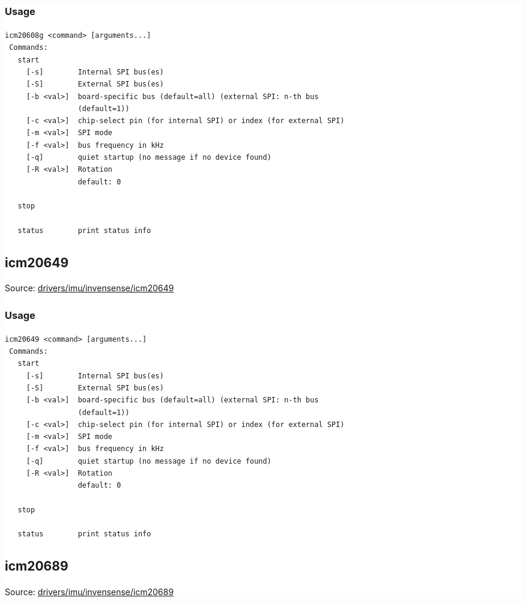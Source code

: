 <a id="icm20608g_usage"></a>

### Usage
```
icm20608g <command> [arguments...]
 Commands:
   start
     [-s]        Internal SPI bus(es)
     [-S]        External SPI bus(es)
     [-b <val>]  board-specific bus (default=all) (external SPI: n-th bus
                 (default=1))
     [-c <val>]  chip-select pin (for internal SPI) or index (for external SPI)
     [-m <val>]  SPI mode
     [-f <val>]  bus frequency in kHz
     [-q]        quiet startup (no message if no device found)
     [-R <val>]  Rotation
                 default: 0

   stop

   status        print status info
```
## icm20649
Source: [drivers/imu/invensense/icm20649](https://github.com/PX4/PX4-Autopilot/tree/master/src/drivers/imu/invensense/icm20649)

<a id="icm20649_usage"></a>

### Usage
```
icm20649 <command> [arguments...]
 Commands:
   start
     [-s]        Internal SPI bus(es)
     [-S]        External SPI bus(es)
     [-b <val>]  board-specific bus (default=all) (external SPI: n-th bus
                 (default=1))
     [-c <val>]  chip-select pin (for internal SPI) or index (for external SPI)
     [-m <val>]  SPI mode
     [-f <val>]  bus frequency in kHz
     [-q]        quiet startup (no message if no device found)
     [-R <val>]  Rotation
                 default: 0

   stop

   status        print status info
```
## icm20689
Source: [drivers/imu/invensense/icm20689](https://github.com/PX4/PX4-Autopilot/tree/master/src/drivers/imu/invensense/icm20689)
